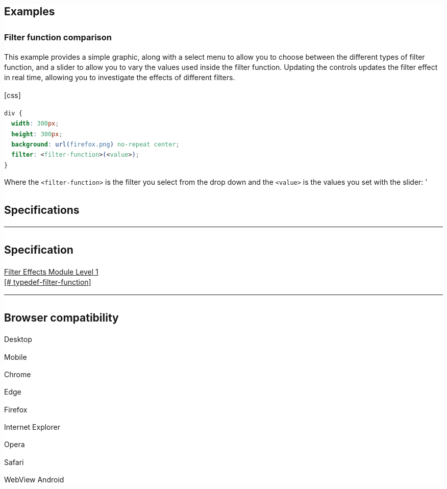 Examples
--------

### Filter function comparison

This example provides a simple graphic, along with a select menu to
allow you to choose between the different types of filter function, and
a slider to allow you to vary the values used inside the filter
function. Updating the controls updates the filter effect in real time,
allowing you to investigate the effects of different filters.

[css]

```css
div {
  width: 300px;
  height: 300px;
  background: url(firefox.png) no-repeat center;
  filter: <filter-function>(<value>);
}
```

Where the `<filter-function>` is the filter you select from the drop
down and the `<value>` is the values you set with the slider: \'

Specifications
--------------

  ----------------------------------------------------------------------------------------------------

Specification
  ----------------------------------------------------------------------------------------------------

  [Filter Effects Module Level 1\
  [\#
  typedef-filter-function]](https://drafts.fxtf.org/filter-effects/#typedef-filter-function)

  ----------------------------------------------------------------------------------------------------

Browser compatibility
---------------------

Desktop

Mobile

Chrome

Edge

Firefox

Internet Explorer

Opera

Safari

WebView Android
